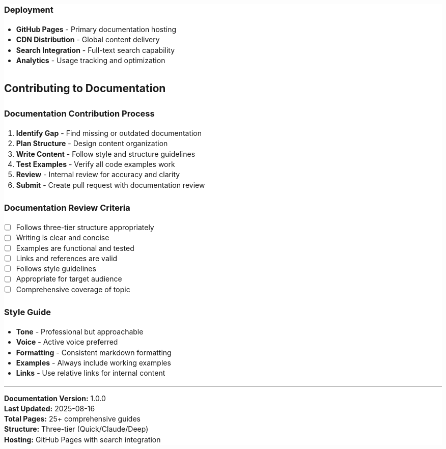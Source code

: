 ### Deployment
- **GitHub Pages** - Primary documentation hosting
- **CDN Distribution** - Global content delivery
- **Search Integration** - Full-text search capability
- **Analytics** - Usage tracking and optimization

## Contributing to Documentation

### Documentation Contribution Process
1. **Identify Gap** - Find missing or outdated documentation
2. **Plan Structure** - Design content organization
3. **Write Content** - Follow style and structure guidelines
4. **Test Examples** - Verify all code examples work
5. **Review** - Internal review for accuracy and clarity
6. **Submit** - Create pull request with documentation review

### Documentation Review Criteria
- [ ] Follows three-tier structure appropriately
- [ ] Writing is clear and concise
- [ ] Examples are functional and tested
- [ ] Links and references are valid
- [ ] Follows style guidelines
- [ ] Appropriate for target audience
- [ ] Comprehensive coverage of topic

### Style Guide
- **Tone** - Professional but approachable
- **Voice** - Active voice preferred
- **Formatting** - Consistent markdown formatting
- **Examples** - Always include working examples
- **Links** - Use relative links for internal content

---

**Documentation Version:** 1.0.0  
**Last Updated:** 2025-08-16  
**Total Pages:** 25+ comprehensive guides  
**Structure:** Three-tier (Quick/Claude/Deep)  
**Hosting:** GitHub Pages with search integration